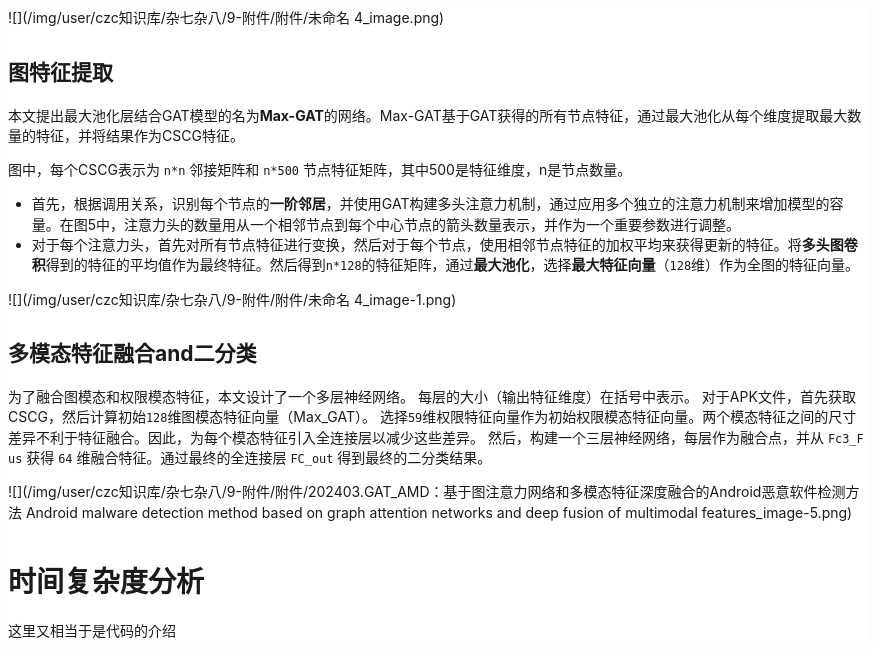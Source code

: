 [^1]: 这里设计了一种**自适应算法**来自动计算特定apk的节点尺寸`k`，算法对apk文件的类调用图按比例所见，从而有效保留结构和大小信息
[^2]: **Java词法分析器**对剩余源代码进行分段。分段结果中仅保留标识符、字符串和数字。每个样本最多保留 100,000 个单词。

![](/img/user/czc知识库/杂七杂八/9-附件/附件/未命名 4_image.png)

## 图特征提取

本文提出最大池化层结合GAT模型的名为**Max-GAT**的网络。Max-GAT基于GAT获得的所有节点特征，通过最大池化从每个维度提取最大数量的特征，并将结果作为CSCG特征。

图中，每个CSCG表示为 `n*n` 邻接矩阵和 `n*500` 节点特征矩阵，其中500是特征维度，n是节点数量。
- 首先，根据调用关系，识别每个节点的**一阶邻居**，并使用GAT构建多头注意力机制，通过应用多个独立的注意力机制来增加模型的容量。在图5中，注意力头的数量用从一个相邻节点到每个中心节点的箭头数量表示，并作为一个重要参数进行调整。
- 对于每个注意力头，首先对所有节点特征进行变换，然后对于每个节点，使用相邻节点特征的加权平均来获得更新的特征。将**多头图卷积**得到的特征的平均值作为最终特征。然后得到`n*128`的特征矩阵，通过**最大池化**，选择**最大特征向量**（`128`维）作为全图的特征向量。

![](/img/user/czc知识库/杂七杂八/9-附件/附件/未命名 4_image-1.png)

## 多模态特征融合and二分类

为了融合图模态和权限模态特征，本文设计了一个多层神经网络。
每层的大小（输出特征维度）在括号中表示。
对于APK文件，首先获取CSCG，然后计算初始`128`维图模态特征向量（Max_GAT）。
选择`59`维权限特征向量作为初始权限模态特征向量。两个模态特征之间的尺寸差异不利于特征融合。因此，为每个模态特征引入全连接层以减少这些差异。
然后，构建一个三层神经网络，每层作为融合点，并从 `Fc3_Fus` 获得 `64` 维融合特征。通过最终的全连接层 `FC_out` 得到最终的二分类结果。

![](/img/user/czc知识库/杂七杂八/9-附件/附件/202403.GAT_AMD：基于图注意力网络和多模态特征深度融合的Android恶意软件检测方法 Android malware detection method based on graph attention networks and deep fusion of multimodal features_image-5.png)



# 时间复杂度分析
这里又相当于是代码的介绍

